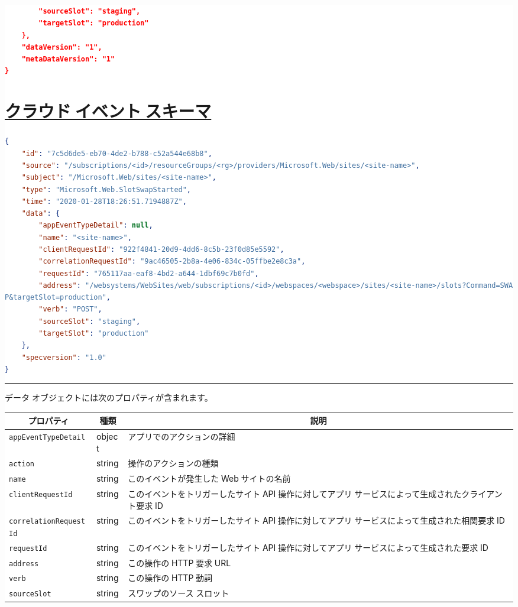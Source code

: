 ```json
        "sourceSlot": "staging",
        "targetSlot": "production"
    },
    "dataVersion": "1",
    "metaDataVersion": "1"
}
```

# <a name="cloud-event-schema"></a>[クラウド イベント スキーマ](#tab/cloud-event-schema)

```json
{
    "id": "7c5d6de5-eb70-4de2-b788-c52a544e68b8",
    "source": "/subscriptions/<id>/resourceGroups/<rg>/providers/Microsoft.Web/sites/<site-name>",
    "subject": "/Microsoft.Web/sites/<site-name>",
    "type": "Microsoft.Web.SlotSwapStarted",
    "time": "2020-01-28T18:26:51.7194887Z",
    "data": {
        "appEventTypeDetail": null,
        "name": "<site-name>",
        "clientRequestId": "922f4841-20d9-4dd6-8c5b-23f0d85e5592",
        "correlationRequestId": "9ac46505-2b8a-4e06-834c-05ffbe2e8c3a",
        "requestId": "765117aa-eaf8-4bd2-a644-1dbf69c7b0fd",
        "address": "/websystems/WebSites/web/subscriptions/<id>/webspaces/<webspace>/sites/<site-name>/slots?Command=SWAP&targetSlot=production",
        "verb": "POST",
        "sourceSlot": "staging",
        "targetSlot": "production"
    },
    "specversion": "1.0"
}
```

---

データ オブジェクトには次のプロパティが含まれます。

|    プロパティ                |    種類      |    説明                                                                                                       |
|----------------------------|--------------|----------------------------------------------------------------------------------------------------------------------|
|    `appEventTypeDetail`      |    object    |    アプリでのアクションの詳細                                                                                       |
|    `action`                 |    string    |    操作のアクションの種類                                                                                   |
|    `name`                    |    string    |    このイベントが発生した Web サイトの名前                                                                          |
|    `clientRequestId`         |    string    |    このイベントをトリガーしたサイト API 操作に対してアプリ サービスによって生成されたクライアント要求 ID         |
|    `correlationRequestId`    |    string    |    このイベントをトリガーしたサイト API 操作に対してアプリ サービスによって生成された相関要求 ID    |
|   `requestId`               |    string    |    このイベントをトリガーしたサイト API 操作に対してアプリ サービスによって生成された要求 ID                |
|    `address`                 |    string    |    この操作の HTTP 要求 URL                                                                                |
|    `verb`                    |    string    |    この操作の HTTP 動詞                                                                                       |
|    `sourceSlot`              |    string    |    スワップのソース スロット                                                                                       |
